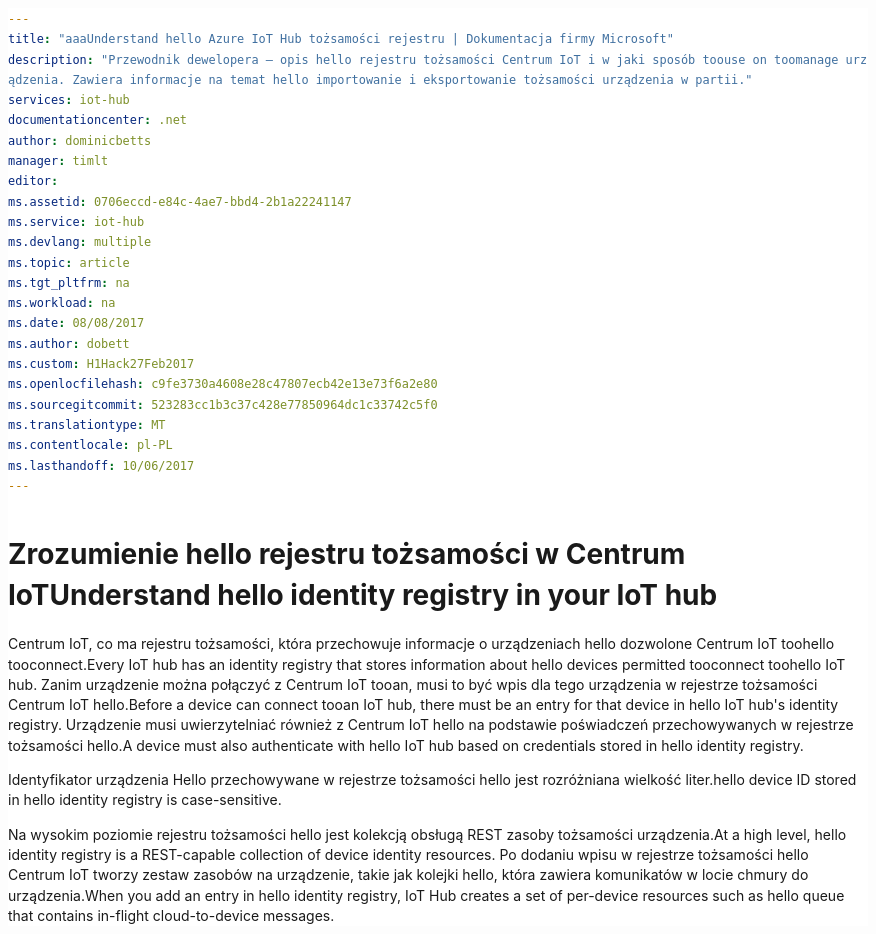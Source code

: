 ```yaml
---
title: "aaaUnderstand hello Azure IoT Hub tożsamości rejestru | Dokumentacja firmy Microsoft"
description: "Przewodnik dewelopera — opis hello rejestru tożsamości Centrum IoT i w jaki sposób toouse on toomanage urządzenia. Zawiera informacje na temat hello importowanie i eksportowanie tożsamości urządzenia w partii."
services: iot-hub
documentationcenter: .net
author: dominicbetts
manager: timlt
editor: 
ms.assetid: 0706eccd-e84c-4ae7-bbd4-2b1a22241147
ms.service: iot-hub
ms.devlang: multiple
ms.topic: article
ms.tgt_pltfrm: na
ms.workload: na
ms.date: 08/08/2017
ms.author: dobett
ms.custom: H1Hack27Feb2017
ms.openlocfilehash: c9fe3730a4608e28c47807ecb42e13e73f6a2e80
ms.sourcegitcommit: 523283cc1b3c37c428e77850964dc1c33742c5f0
ms.translationtype: MT
ms.contentlocale: pl-PL
ms.lasthandoff: 10/06/2017
---
```

# <a name="understand-hello-identity-registry-in-your-iot-hub"></a><span data-ttu-id="4302c-104">Zrozumienie hello rejestru tożsamości w Centrum IoT</span><span class="sxs-lookup"><span data-stu-id="4302c-104">Understand hello identity registry in your IoT hub</span></span>

<span data-ttu-id="4302c-105">Centrum IoT, co ma rejestru tożsamości, która przechowuje informacje o urządzeniach hello dozwolone Centrum IoT toohello tooconnect.</span><span class="sxs-lookup"><span data-stu-id="4302c-105">Every IoT hub has an identity registry that stores information about hello devices permitted tooconnect toohello IoT hub.</span></span> <span data-ttu-id="4302c-106">Zanim urządzenie można połączyć z Centrum IoT tooan, musi to być wpis dla tego urządzenia w rejestrze tożsamości Centrum IoT hello.</span><span class="sxs-lookup"><span data-stu-id="4302c-106">Before a device can connect tooan IoT hub, there must be an entry for that device in hello IoT hub's identity registry.</span></span> <span data-ttu-id="4302c-107">Urządzenie musi uwierzytelniać również z Centrum IoT hello na podstawie poświadczeń przechowywanych w rejestrze tożsamości hello.</span><span class="sxs-lookup"><span data-stu-id="4302c-107">A device must also authenticate with hello IoT hub based on credentials stored in hello identity registry.</span></span>

<span data-ttu-id="4302c-108">Identyfikator urządzenia Hello przechowywane w rejestrze tożsamości hello jest rozróżniana wielkość liter.</span><span class="sxs-lookup"><span data-stu-id="4302c-108">hello device ID stored in hello identity registry is case-sensitive.</span></span>

<span data-ttu-id="4302c-109">Na wysokim poziomie rejestru tożsamości hello jest kolekcją obsługą REST zasoby tożsamości urządzenia.</span><span class="sxs-lookup"><span data-stu-id="4302c-109">At a high level, hello identity registry is a REST-capable collection of device identity resources.</span></span> <span data-ttu-id="4302c-110">Po dodaniu wpisu w rejestrze tożsamości hello Centrum IoT tworzy zestaw zasobów na urządzenie, takie jak kolejki hello, która zawiera komunikatów w locie chmury do urządzenia.</span><span class="sxs-lookup"><span data-stu-id="4302c-110">When you add an entry in hello identity registry, IoT Hub creates a set of per-device resources such as hello queue that contains in-flight cloud-to-device messages.</span></span>
